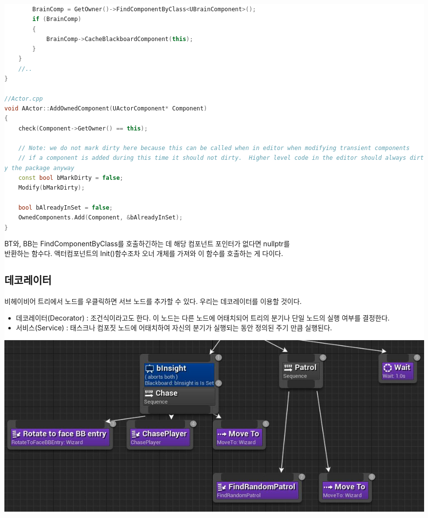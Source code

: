 ```c++
		BrainComp = GetOwner()->FindComponentByClass<UBrainComponent>();
		if (BrainComp)
		{
			BrainComp->CacheBlackboardComponent(this);
		}
	}
	//..
}

//Actor.cpp
void AActor::AddOwnedComponent(UActorComponent* Component)
{
	check(Component->GetOwner() == this);

	// Note: we do not mark dirty here because this can be called when in editor when modifying transient components
	// if a component is added during this time it should not dirty.  Higher level code in the editor should always dirty the package anyway
	const bool bMarkDirty = false;
	Modify(bMarkDirty);

	bool bAlreadyInSet = false;
	OwnedComponents.Add(Component, &bAlreadyInSet);
}
```

BT와, BB는 FindComponentByClass를 호출하긴하는 데 해당 컴포넌트 포인터가 없다면 nullptr를  
반환하는 함수다. 액터컴포넌트의 Init()함수조차 오너 개체를 가져와 이 함수를 호출하는 게 다이다.

## 데코레이터

비헤이비어 트리에서 노드를 우클릭하면 서브 노드를 추가할 수 있다. 우리는 데코레이터를 이용할 것이다.

- 데코레이터(Decorator) : 조건식이라고도 한다. 이 노드는 다른 노드에 어태치되어 트리의 분기나
  단일 노드의 실행 여부를 결정한다.
- 서비스(Service) : 태스크나 컴포짓 노드에 어태치하여 자신의 분기가 실행되는 동안 정의된 주기 만큼
  실행된다.

![데코레이터 사용_1](데코레이터_1.JPG)  